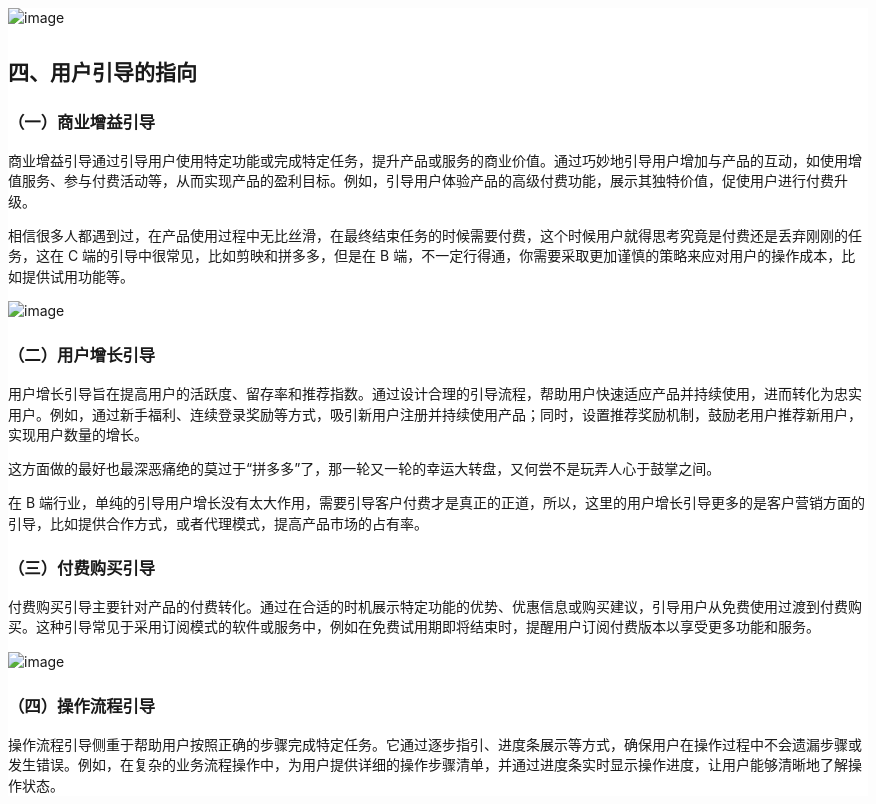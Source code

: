 ![image](https://prod-files-secure.s3.us-west-2.amazonaws.com/a7a0cc5a-89b9-4cda-8686-1fba0ca52f40/bf71860e-af5c-4f0e-956f-a50206e0c366/image.png?X-Amz-Algorithm=AWS4-HMAC-SHA256&X-Amz-Content-Sha256=UNSIGNED-PAYLOAD&X-Amz-Credential=ASIAZI2LB4664MZB5NP4%2F20250613%2Fus-west-2%2Fs3%2Faws4_request&X-Amz-Date=20250613T031902Z&X-Amz-Expires=3600&X-Amz-Security-Token=IQoJb3JpZ2luX2VjECMaCXVzLXdlc3QtMiJGMEQCIHMahrggcPwnLPtfZPreWkB3rUwUTjRiejNLWMEg82yLAiACm7hmvPnUie6Q9d%2F934fZIbK6H0Fxz1RRsJB7bdoNMyqIBAj8%2F%2F%2F%2F%2F%2F%2F%2F%2F%2F8BEAAaDDYzNzQyMzE4MzgwNSIMMQej21vLuP6eoODMKtwDZ0BQeODzcwaYlvXizIZM1WrIxEAZv%2F6qMtu%2FDq2NeqkhnE%2FTa%2BkwrCFkybOvaWWbcaT2kpLblsLNZxV2Go9XY7ui3LQYN1yNxAkNt5jeMQoL2A6d3CNEtqRVqNAZRyO5bKW31mpWwAjpdFJ8Lr%2BKsi%2BpYwYw%2BSkegVrW1I0w3Irj%2FGHfLFEV9EkIe8NXiO0xlzNnYzhGU4B6pxgx3oC2ntJH4hnd2F4yHFr78F2I0GNk7lvzEO%2Fq%2Fst%2Fg%2FtI0ru2t0zlNxPFJ60Y3PxWKJjSUM09NxiGJaHJp1vZsHJfL1x2cLQNcWL1%2BPNV%2BVJQKT71y7mWL%2B3hdwN%2FYzsfixx%2BGo5fjEw0HIYkzNGiazEtWbvcjB3WwDwKsTuv3KFmjNBoFKhPzpGva3keqnOUOtvUMzP7ihBXN1ukTQqrBVKDkRxy%2BiA3DoWdeF5dzJoIjAhAa99rxNiuG77aCSDdZJOZ0nPvFQY%2FhNeIv1WL4e9vMRQRTGiDTKvumjbAiphlE1O%2FPQkj1bUKDaIkdwFp7mdppTfXJVfgJbDLUmnSSK6JS0GJ%2BxjnnwLkWQMglZsb2UJLbSD1zqqs2jWEBYOEhzh8cmSBJr5ba%2FjHF8C1%2BJX%2BXwR%2BwqaPQdFqNmFnH2QwgK%2BuwgY6pgHUW7Cvij8WSch2jv196ro9gaFCZLOSg8Vj2mwJHAeNO6Xb%2BhKTdnesgtkhurFIII2Md2oM8x64gW9zoXnOS52Hkos3DI%2B1l%2B1wzwQPlIjGHMuE3JqM4UGXlqTCck5Tkm9nFF0IBlsWHaBVqx4fPJiu9FGJUiOnXi1tt5uXlLwLXyBIUVrJ3avx7XqSG1vReRu3%2BKxsTVWPYhOOQE1zFykXftrKYz0X&X-Amz-Signature=1b7ebab0b7503caa2f830fddc6675a316e4eeeba4d6cdc12daf17f4e8cb77021&X-Amz-SignedHeaders=host&x-amz-checksum-mode=ENABLED&x-id=GetObject)

## 四、用户引导的指向

### （一）商业增益引导

商业增益引导通过引导用户使用特定功能或完成特定任务，提升产品或服务的商业价值。通过巧妙地引导用户增加与产品的互动，如使用增值服务、参与付费活动等，从而实现产品的盈利目标。例如，引导用户体验产品的高级付费功能，展示其独特价值，促使用户进行付费升级。

相信很多人都遇到过，在产品使用过程中无比丝滑，在最终结束任务的时候需要付费，这个时候用户就得思考究竟是付费还是丢弃刚刚的任务，这在 C 端的引导中很常见，比如剪映和拼多多，但是在 B 端，不一定行得通，你需要采取更加谨慎的策略来应对用户的操作成本，比如提供试用功能等。

![image](https://prod-files-secure.s3.us-west-2.amazonaws.com/a7a0cc5a-89b9-4cda-8686-1fba0ca52f40/6ef47edc-e77d-41c0-b59b-3d452ccbaabd/image.png?X-Amz-Algorithm=AWS4-HMAC-SHA256&X-Amz-Content-Sha256=UNSIGNED-PAYLOAD&X-Amz-Credential=ASIAZI2LB4664MZB5NP4%2F20250613%2Fus-west-2%2Fs3%2Faws4_request&X-Amz-Date=20250613T031902Z&X-Amz-Expires=3600&X-Amz-Security-Token=IQoJb3JpZ2luX2VjECMaCXVzLXdlc3QtMiJGMEQCIHMahrggcPwnLPtfZPreWkB3rUwUTjRiejNLWMEg82yLAiACm7hmvPnUie6Q9d%2F934fZIbK6H0Fxz1RRsJB7bdoNMyqIBAj8%2F%2F%2F%2F%2F%2F%2F%2F%2F%2F8BEAAaDDYzNzQyMzE4MzgwNSIMMQej21vLuP6eoODMKtwDZ0BQeODzcwaYlvXizIZM1WrIxEAZv%2F6qMtu%2FDq2NeqkhnE%2FTa%2BkwrCFkybOvaWWbcaT2kpLblsLNZxV2Go9XY7ui3LQYN1yNxAkNt5jeMQoL2A6d3CNEtqRVqNAZRyO5bKW31mpWwAjpdFJ8Lr%2BKsi%2BpYwYw%2BSkegVrW1I0w3Irj%2FGHfLFEV9EkIe8NXiO0xlzNnYzhGU4B6pxgx3oC2ntJH4hnd2F4yHFr78F2I0GNk7lvzEO%2Fq%2Fst%2Fg%2FtI0ru2t0zlNxPFJ60Y3PxWKJjSUM09NxiGJaHJp1vZsHJfL1x2cLQNcWL1%2BPNV%2BVJQKT71y7mWL%2B3hdwN%2FYzsfixx%2BGo5fjEw0HIYkzNGiazEtWbvcjB3WwDwKsTuv3KFmjNBoFKhPzpGva3keqnOUOtvUMzP7ihBXN1ukTQqrBVKDkRxy%2BiA3DoWdeF5dzJoIjAhAa99rxNiuG77aCSDdZJOZ0nPvFQY%2FhNeIv1WL4e9vMRQRTGiDTKvumjbAiphlE1O%2FPQkj1bUKDaIkdwFp7mdppTfXJVfgJbDLUmnSSK6JS0GJ%2BxjnnwLkWQMglZsb2UJLbSD1zqqs2jWEBYOEhzh8cmSBJr5ba%2FjHF8C1%2BJX%2BXwR%2BwqaPQdFqNmFnH2QwgK%2BuwgY6pgHUW7Cvij8WSch2jv196ro9gaFCZLOSg8Vj2mwJHAeNO6Xb%2BhKTdnesgtkhurFIII2Md2oM8x64gW9zoXnOS52Hkos3DI%2B1l%2B1wzwQPlIjGHMuE3JqM4UGXlqTCck5Tkm9nFF0IBlsWHaBVqx4fPJiu9FGJUiOnXi1tt5uXlLwLXyBIUVrJ3avx7XqSG1vReRu3%2BKxsTVWPYhOOQE1zFykXftrKYz0X&X-Amz-Signature=0f940da173f32e46ce934a4e03b50ddc039886e3733faff34110462498e19b82&X-Amz-SignedHeaders=host&x-amz-checksum-mode=ENABLED&x-id=GetObject)

### （二）用户增长引导

用户增长引导旨在提高用户的活跃度、留存率和推荐指数。通过设计合理的引导流程，帮助用户快速适应产品并持续使用，进而转化为忠实用户。例如，通过新手福利、连续登录奖励等方式，吸引新用户注册并持续使用产品；同时，设置推荐奖励机制，鼓励老用户推荐新用户，实现用户数量的增长。

这方面做的最好也最深恶痛绝的莫过于“拼多多”了，那一轮又一轮的幸运大转盘，又何尝不是玩弄人心于鼓掌之间。

在 B 端行业，单纯的引导用户增长没有太大作用，需要引导客户付费才是真正的正道，所以，这里的用户增长引导更多的是客户营销方面的引导，比如提供合作方式，或者代理模式，提高产品市场的占有率。

### （三）付费购买引导

付费购买引导主要针对产品的付费转化。通过在合适的时机展示特定功能的优势、优惠信息或购买建议，引导用户从免费使用过渡到付费购买。这种引导常见于采用订阅模式的软件或服务中，例如在免费试用期即将结束时，提醒用户订阅付费版本以享受更多功能和服务。

![image](https://prod-files-secure.s3.us-west-2.amazonaws.com/a7a0cc5a-89b9-4cda-8686-1fba0ca52f40/3ccca822-73a8-4b56-afdd-e76454a56970/image.png?X-Amz-Algorithm=AWS4-HMAC-SHA256&X-Amz-Content-Sha256=UNSIGNED-PAYLOAD&X-Amz-Credential=ASIAZI2LB4664MZB5NP4%2F20250613%2Fus-west-2%2Fs3%2Faws4_request&X-Amz-Date=20250613T031902Z&X-Amz-Expires=3600&X-Amz-Security-Token=IQoJb3JpZ2luX2VjECMaCXVzLXdlc3QtMiJGMEQCIHMahrggcPwnLPtfZPreWkB3rUwUTjRiejNLWMEg82yLAiACm7hmvPnUie6Q9d%2F934fZIbK6H0Fxz1RRsJB7bdoNMyqIBAj8%2F%2F%2F%2F%2F%2F%2F%2F%2F%2F8BEAAaDDYzNzQyMzE4MzgwNSIMMQej21vLuP6eoODMKtwDZ0BQeODzcwaYlvXizIZM1WrIxEAZv%2F6qMtu%2FDq2NeqkhnE%2FTa%2BkwrCFkybOvaWWbcaT2kpLblsLNZxV2Go9XY7ui3LQYN1yNxAkNt5jeMQoL2A6d3CNEtqRVqNAZRyO5bKW31mpWwAjpdFJ8Lr%2BKsi%2BpYwYw%2BSkegVrW1I0w3Irj%2FGHfLFEV9EkIe8NXiO0xlzNnYzhGU4B6pxgx3oC2ntJH4hnd2F4yHFr78F2I0GNk7lvzEO%2Fq%2Fst%2Fg%2FtI0ru2t0zlNxPFJ60Y3PxWKJjSUM09NxiGJaHJp1vZsHJfL1x2cLQNcWL1%2BPNV%2BVJQKT71y7mWL%2B3hdwN%2FYzsfixx%2BGo5fjEw0HIYkzNGiazEtWbvcjB3WwDwKsTuv3KFmjNBoFKhPzpGva3keqnOUOtvUMzP7ihBXN1ukTQqrBVKDkRxy%2BiA3DoWdeF5dzJoIjAhAa99rxNiuG77aCSDdZJOZ0nPvFQY%2FhNeIv1WL4e9vMRQRTGiDTKvumjbAiphlE1O%2FPQkj1bUKDaIkdwFp7mdppTfXJVfgJbDLUmnSSK6JS0GJ%2BxjnnwLkWQMglZsb2UJLbSD1zqqs2jWEBYOEhzh8cmSBJr5ba%2FjHF8C1%2BJX%2BXwR%2BwqaPQdFqNmFnH2QwgK%2BuwgY6pgHUW7Cvij8WSch2jv196ro9gaFCZLOSg8Vj2mwJHAeNO6Xb%2BhKTdnesgtkhurFIII2Md2oM8x64gW9zoXnOS52Hkos3DI%2B1l%2B1wzwQPlIjGHMuE3JqM4UGXlqTCck5Tkm9nFF0IBlsWHaBVqx4fPJiu9FGJUiOnXi1tt5uXlLwLXyBIUVrJ3avx7XqSG1vReRu3%2BKxsTVWPYhOOQE1zFykXftrKYz0X&X-Amz-Signature=37584cca883f1cb88d48ec072a6099e4d487546f09ad621820a906a18dac23f8&X-Amz-SignedHeaders=host&x-amz-checksum-mode=ENABLED&x-id=GetObject)

### （四）操作流程引导

操作流程引导侧重于帮助用户按照正确的步骤完成特定任务。它通过逐步指引、进度条展示等方式，确保用户在操作过程中不会遗漏步骤或发生错误。例如，在复杂的业务流程操作中，为用户提供详细的操作步骤清单，并通过进度条实时显示操作进度，让用户能够清晰地了解操作状态。
